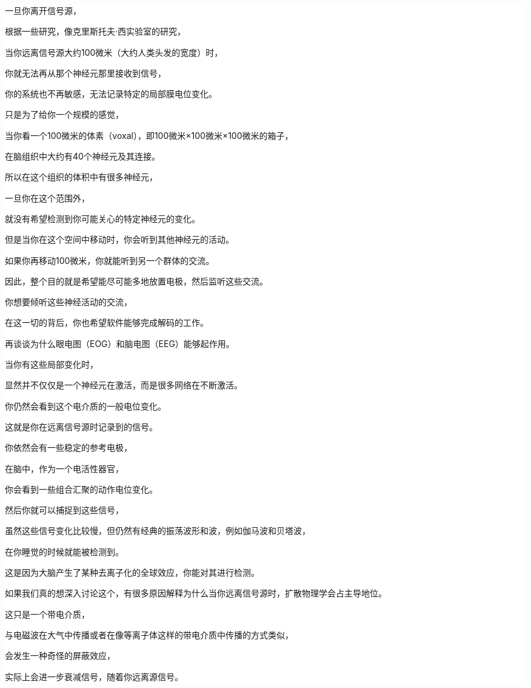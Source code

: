 一旦你离开信号源， 

根据一些研究，像克里斯托夫·西实验室的研究， 

当你远离信号源大约100微米（大约人类头发的宽度）时， 

你就无法再从那个神经元那里接收到信号， 

你的系统也不再敏感，无法记录特定的局部膜电位变化。 

只是为了给你一个规模的感觉， 

当你看一个100微米的体素（voxal），即100微米×100微米×100微米的箱子， 

在脑组织中大约有40个神经元及其连接。 

所以在这个组织的体积中有很多神经元， 

一旦你在这个范围外， 

就没有希望检测到你可能关心的特定神经元的变化。 

但是当你在这个空间中移动时，你会听到其他神经元的活动。 

如果你再移动100微米，你就能听到另一个群体的交流。 

因此，整个目的就是希望能尽可能多地放置电极，然后监听这些交流。 

你想要倾听这些神经活动的交流， 

在这一切的背后，你也希望软件能够完成解码的工作。 

再谈谈为什么眼电图（EOG）和脑电图（EEG）能够起作用。 

当你有这些局部变化时， 

显然并不仅仅是一个神经元在激活，而是很多网络在不断激活。 

你仍然会看到这个电介质的一般电位变化。 

这就是你在远离信号源时记录到的信号。 

你依然会有一些稳定的参考电极， 

在脑中，作为一个电活性器官， 

你会看到一些组合汇聚的动作电位变化。 

然后你就可以捕捉到这些信号， 

虽然这些信号变化比较慢，但仍然有经典的振荡波形和波，例如伽马波和贝塔波， 

在你睡觉的时候就能被检测到。 

这是因为大脑产生了某种去离子化的全球效应，你能对其进行检测。 

如果我们真的想深入讨论这个，有很多原因解释为什么当你远离信号源时，扩散物理学会占主导地位。 

这只是一个带电介质， 

与电磁波在大气中传播或者在像等离子体这样的带电介质中传播的方式类似， 

会发生一种奇怪的屏蔽效应， 

实际上会进一步衰减信号，随着你远离源信号。 
